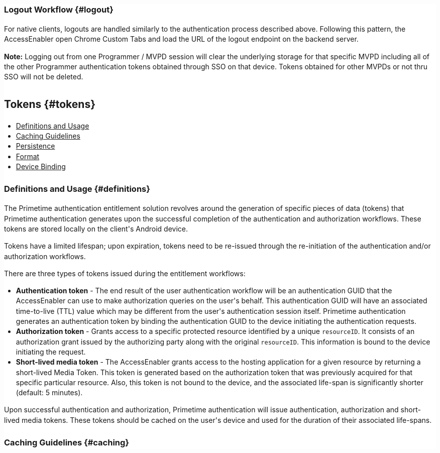 ### Logout Workflow {#logout}

For native clients, logouts are handled similarly to the authentication process described above. Following this pattern, the AccessEnabler open Chrome Custom Tabs and load the URL of the logout endpoint on the backend server.



**Note:** Logging out from one Programmer / MVPD session will clear
the underlying storage for that specific MVPD including all of the
other Programmer authentication tokens obtained through SSO on
that device. Tokens obtained for other MVPDs or not thru SSO will not
be deleted. 


## Tokens {#tokens}

- [Definitions and Usage](#definitions)
- [Caching Guidelines](#caching)
- [Persistence](#persistence)
- [Format](#format)
- [Device Binding](#device_binding)



### Definitions and Usage {#definitions}

The Primetime authentication entitlement solution revolves around the generation of specific pieces of data (tokens) that Primetime authentication generates upon the successful completion of the authentication and authorization workflows. These tokens are stored locally on the client's Android device.

Tokens have a limited lifespan; upon expiration, tokens need to be re-issued through the re-initiation of the authentication and/or authorization workflows.

There are three types of tokens issued during the entitlement workflows:

- **Authentication token** - The end result of the user authentication workflow will be an authentication GUID that the AccessEnabler can use to make authorization queries on the user's behalf. This authentication GUID will have an associated time-to-live (TTL) value which may be different from the user's authentication session itself. Primetime authentication generates an authentication token by binding the authentication GUID to the device initiating the authentication requests.
- **Authorization token** - Grants access to a specific protected resource identified by a unique `resourceID`. It consists of an authorization grant issued by the authorizing party along with the original `resourceID`. This information is bound to the device initiating the request.
- **Short-lived media token** - The AccessEnabler grants access to the hosting application for a given resource by returning a short-lived Media Token. This token is generated based on the authorization token that was previously acquired for that specific particular resource. Also, this token is not bound to the device, and the associated life-span is significantly shorter (default: 5 minutes).

Upon successful authentication and authorization, Primetime authentication will issue authentication, authorization and short-lived media tokens. These tokens should be cached on the user's device and used for the duration of their associated life-spans.



### Caching Guidelines {#caching}
